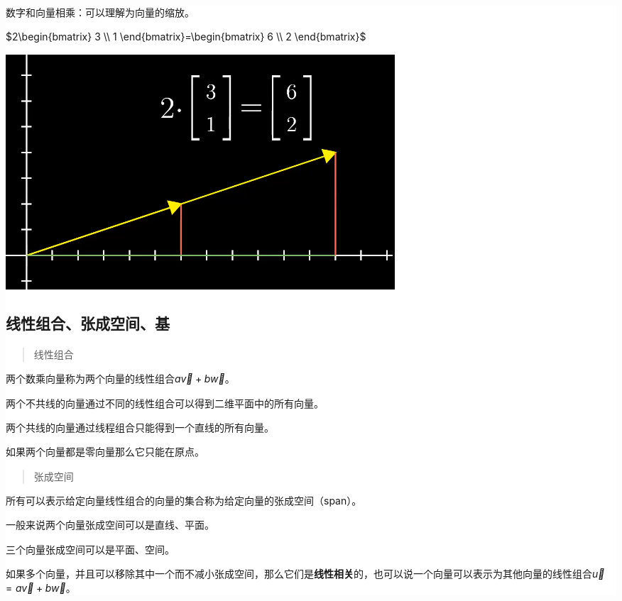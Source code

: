 

数字和向量相乘：可以理解为向量的缩放。

$2\begin{bmatrix}
   3 \\
   1
  \end{bmatrix}=\begin{bmatrix}
   6 \\
   2
  \end{bmatrix}$



![image-20200919202902807](img/线性代数/image-20200919202902807.png)



## 线性组合、张成空间、基

> 线性组合

两个数乘向量称为两个向量的线性组合$a\vec v+ b\vec w$。

两个不共线的向量通过不同的线性组合可以得到二维平面中的所有向量。

两个共线的向量通过线程组合只能得到一个直线的所有向量。

如果两个向量都是零向量那么它只能在原点。



> 张成空间

所有可以表示给定向量线性组合的向量的集合称为给定向量的张成空间（span）。

一般来说两个向量张成空间可以是直线、平面。

三个向量张成空间可以是平面、空间。



如果多个向量，并且可以移除其中一个而不减小张成空间，那么它们是**线性相关**的，也可以说一个向量可以表示为其他向量的线性组合$\vec u = a \vec v + b\vec w$。
